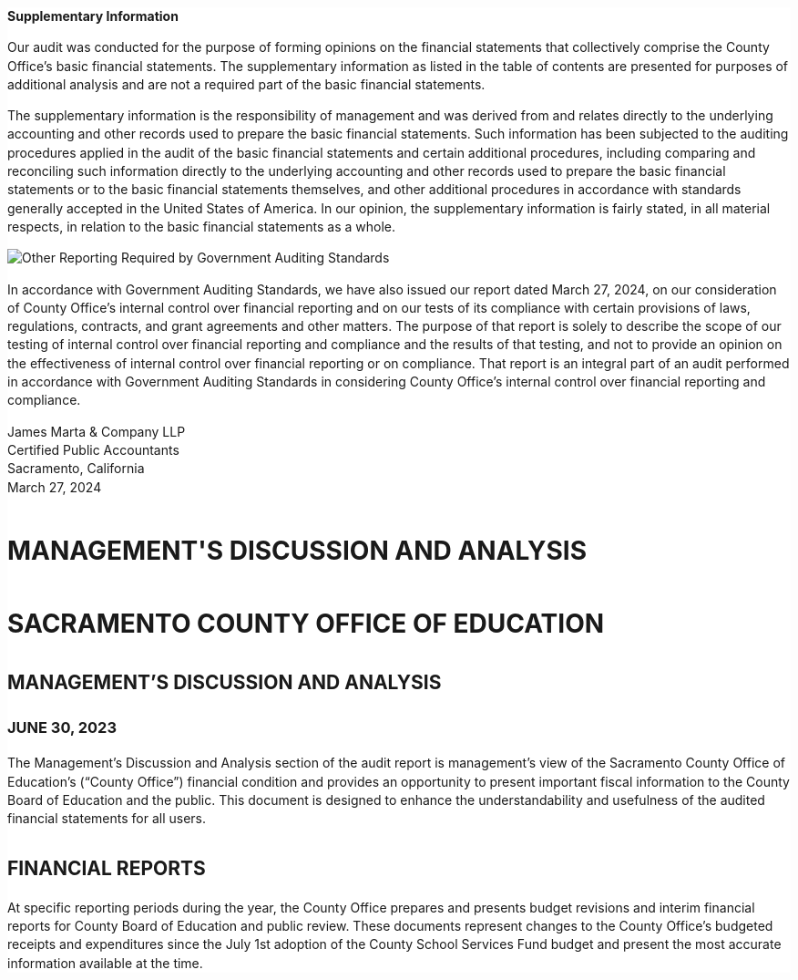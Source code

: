 **Supplementary Information**

Our audit was conducted for the purpose of forming opinions on the financial statements that collectively comprise the County Office’s basic financial statements. The supplementary information as listed in the table of contents are presented for purposes of additional analysis and are not a required part of the basic financial statements.

The supplementary information is the responsibility of management and was derived from and relates directly to the underlying accounting and other records used to prepare the basic financial statements. Such information has been subjected to the auditing procedures applied in the audit of the basic financial statements and certain additional procedures, including comparing and reconciling such information directly to the underlying accounting and other records used to prepare the basic financial statements or to the basic financial statements themselves, and other additional procedures in accordance with standards generally accepted in the United States of America. In our opinion, the supplementary information is fairly stated, in all material respects, in relation to the basic financial statements as a whole.

![Other Reporting Required by Government Auditing Standards](attachment://image.png)

In accordance with Government Auditing Standards, we have also issued our report dated March 27, 2024, on our consideration of County Office’s internal control over financial reporting and on our tests of its compliance with certain provisions of laws, regulations, contracts, and grant agreements and other matters. The purpose of that report is solely to describe the scope of our testing of internal control over financial reporting and compliance and the results of that testing, and not to provide an opinion on the effectiveness of internal control over financial reporting or on compliance. That report is an integral part of an audit performed in accordance with Government Auditing Standards in considering County Office’s internal control over financial reporting and compliance.

James Marta & Company LLP  
Certified Public Accountants  
Sacramento, California  
March 27, 2024  

# MANAGEMENT'S DISCUSSION AND ANALYSIS

# SACRAMENTO COUNTY OFFICE OF EDUCATION  
## MANAGEMENT’S DISCUSSION AND ANALYSIS  
### JUNE 30, 2023  

The Management’s Discussion and Analysis section of the audit report is management’s view of the Sacramento County Office of Education’s (“County Office”) financial condition and provides an opportunity to present important fiscal information to the County Board of Education and the public. This document is designed to enhance the understandability and usefulness of the audited financial statements for all users.  

## FINANCIAL REPORTS  
At specific reporting periods during the year, the County Office prepares and presents budget revisions and interim financial reports for County Board of Education and public review. These documents represent changes to the County Office’s budgeted receipts and expenditures since the July 1st adoption of the County School Services Fund budget and present the most accurate information available at the time.  
